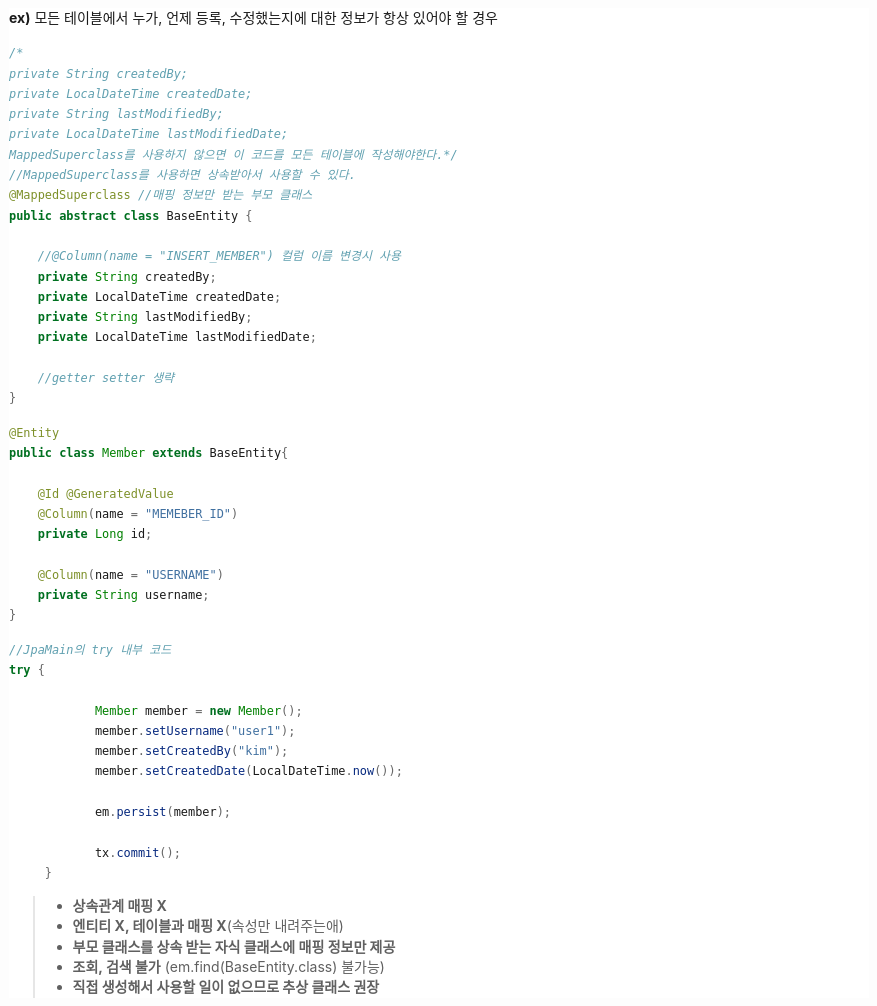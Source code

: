 **ex)** 모든 테이블에서 누가, 언제 등록, 수정했는지에 대한 정보가 항상 있어야 할 경우

```java
/*
private String createdBy;
private LocalDateTime createdDate;
private String lastModifiedBy;
private LocalDateTime lastModifiedDate;
MappedSuperclass를 사용하지 않으면 이 코드를 모든 테이블에 작성해야한다.*/
//MappedSuperclass를 사용하면 상속받아서 사용할 수 있다.
@MappedSuperclass //매핑 정보만 받는 부모 클래스
public abstract class BaseEntity {

    //@Column(name = "INSERT_MEMBER") 컬럼 이름 변경시 사용
    private String createdBy;
    private LocalDateTime createdDate;
    private String lastModifiedBy;
    private LocalDateTime lastModifiedDate;

    //getter setter 생략
}
```

```java
@Entity
public class Member extends BaseEntity{

    @Id @GeneratedValue
    @Column(name = "MEMEBER_ID")
    private Long id;

    @Column(name = "USERNAME")
    private String username;
}
```

```java
//JpaMain의 try 내부 코드
try {

            Member member = new Member();
            member.setUsername("user1");
            member.setCreatedBy("kim");
            member.setCreatedDate(LocalDateTime.now());

            em.persist(member);

            tx.commit();
     }

```

> - **상속관계 매핑 X**
> - **엔티티 X, 테이블과 매핑 X**(속성만 내려주는애)
> - **부모 클래스를 상속 받는 자식 클래스에 매핑 정보만 제공**
> - **조회, 검색 불가** (em.find(BaseEntity.class) 불가능)
> - **직접 생성해서 사용할 일이 없으므로 추상 클래스 권장**
